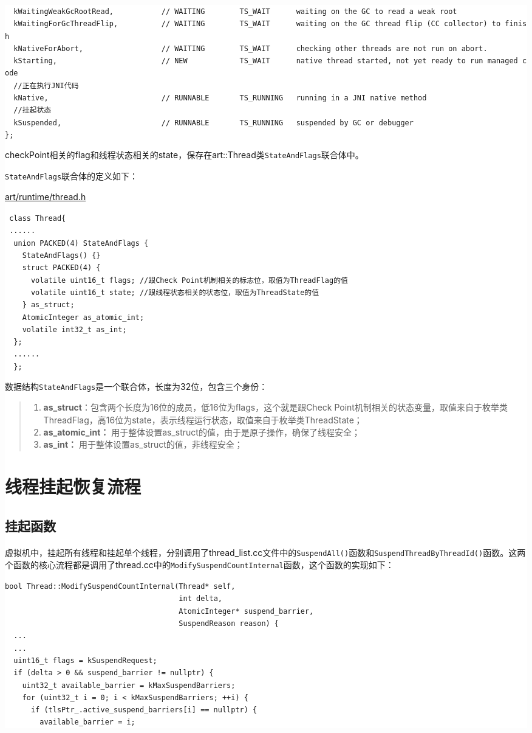 ```
  kWaitingWeakGcRootRead,           // WAITING        TS_WAIT      waiting on the GC to read a weak root
  kWaitingForGcThreadFlip,          // WAITING        TS_WAIT      waiting on the GC thread flip (CC collector) to finish
  kNativeForAbort,                  // WAITING        TS_WAIT      checking other threads are not run on abort.
  kStarting,                        // NEW            TS_WAIT      native thread started, not yet ready to run managed code
  //正在执行JNI代码
  kNative,                          // RUNNABLE       TS_RUNNING   running in a JNI native method
  //挂起状态
  kSuspended,                       // RUNNABLE       TS_RUNNING   suspended by GC or debugger
};
```

checkPoint相关的flag和线程状态相关的state，保存在art::Thread类`StateAndFlags`联合体中。

`StateAndFlags`联合体的定义如下：

[art/runtime/thread.h](http://aospxref.com/android-12.0.0_r3/xref/art/runtime/thread.h#StateAndFlags)

```
 class Thread{
 ......
  union PACKED(4) StateAndFlags {
    StateAndFlags() {}
    struct PACKED(4) {
      volatile uint16_t flags; //跟Check Point机制相关的标志位，取值为ThreadFlag的值
      volatile uint16_t state; //跟线程状态相关的状态位，取值为ThreadState的值
    } as_struct;
    AtomicInteger as_atomic_int;
    volatile int32_t as_int;
  };
  ......
  };
```

数据结构`StateAndFlags`是一个联合体，长度为32位，包含三个身份：

>1.  **as_struct**：包含两个长度为16位的成员，低16位为flags，这个就是跟Check Point机制相关的状态变量，取值来自于枚举类ThreadFlag，高16位为state，表示线程运行状态，取值来自于枚举类ThreadState；
>2.  **as_atomic_int：** 用于整体设置as_struct的值，由于是原子操作，确保了线程安全；
>3.  **as_int：** 用于整体设置as_struct的值，非线程安全；

# 线程挂起恢复流程

## 挂起函数

虚拟机中，挂起所有线程和挂起单个线程，分别调用了thread_list.cc文件中的`SuspendAll()`函数和`SuspendThreadByThreadId()`函数。这两个函数的核心流程都是调用了thread.cc中的`ModifySuspendCountInternal`函数，这个函数的实现如下：

```
bool Thread::ModifySuspendCountInternal(Thread* self,
                                        int delta,
                                        AtomicInteger* suspend_barrier,
                                        SuspendReason reason) {
  ...
  ...
  uint16_t flags = kSuspendRequest;
  if (delta > 0 && suspend_barrier != nullptr) {
    uint32_t available_barrier = kMaxSuspendBarriers;
    for (uint32_t i = 0; i < kMaxSuspendBarriers; ++i) {
      if (tlsPtr_.active_suspend_barriers[i] == nullptr) {
        available_barrier = i;
```